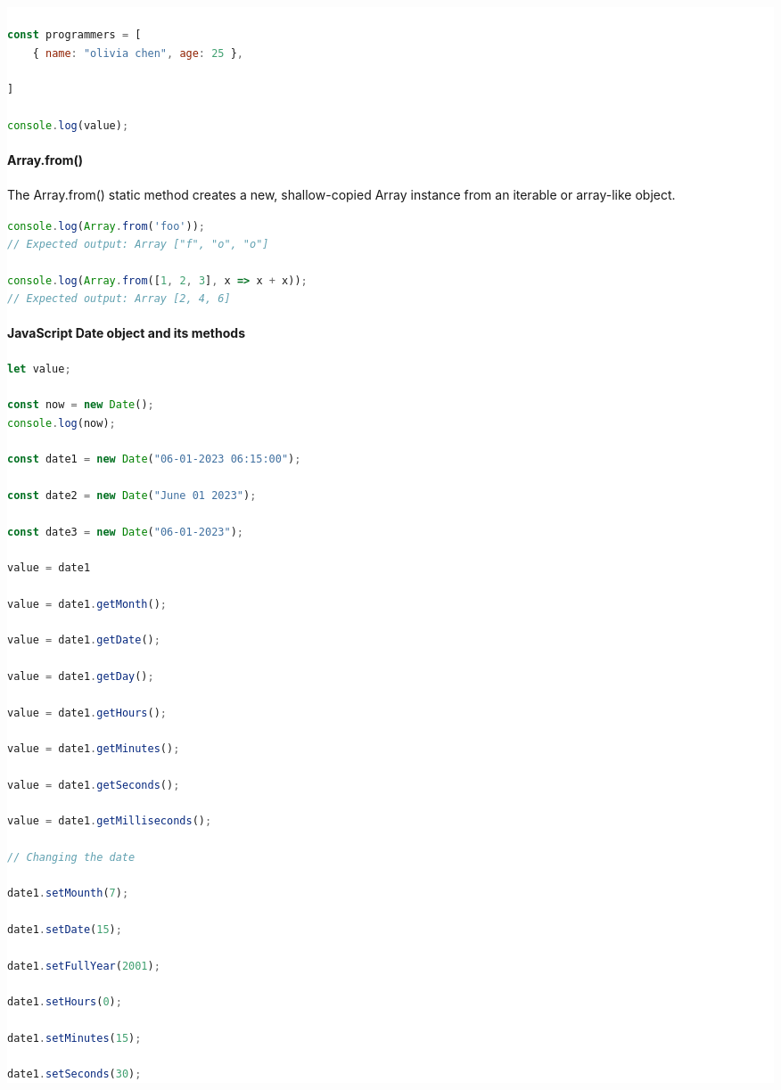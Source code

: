 ```js

const programmers = [
    { name: "olivia chen", age: 25 },
   
]

console.log(value);
```
#### Array.from()

The Array.from() static method creates a new, shallow-copied Array instance from an iterable or array-like object.

```js
console.log(Array.from('foo'));
// Expected output: Array ["f", "o", "o"]

console.log(Array.from([1, 2, 3], x => x + x));
// Expected output: Array [2, 4, 6]

```

#### JavaScript Date object and its methods

```js
let value;

const now = new Date();
console.log(now);

const date1 = new Date("06-01-2023 06:15:00");

const date2 = new Date("June 01 2023");

const date3 = new Date("06-01-2023");

value = date1

value = date1.getMonth();

value = date1.getDate();

value = date1.getDay();

value = date1.getHours();

value = date1.getMinutes();

value = date1.getSeconds();

value = date1.getMilliseconds();

// Changing the date

date1.setMounth(7);

date1.setDate(15);

date1.setFullYear(2001);

date1.setHours(0);

date1.setMinutes(15);

date1.setSeconds(30);
```